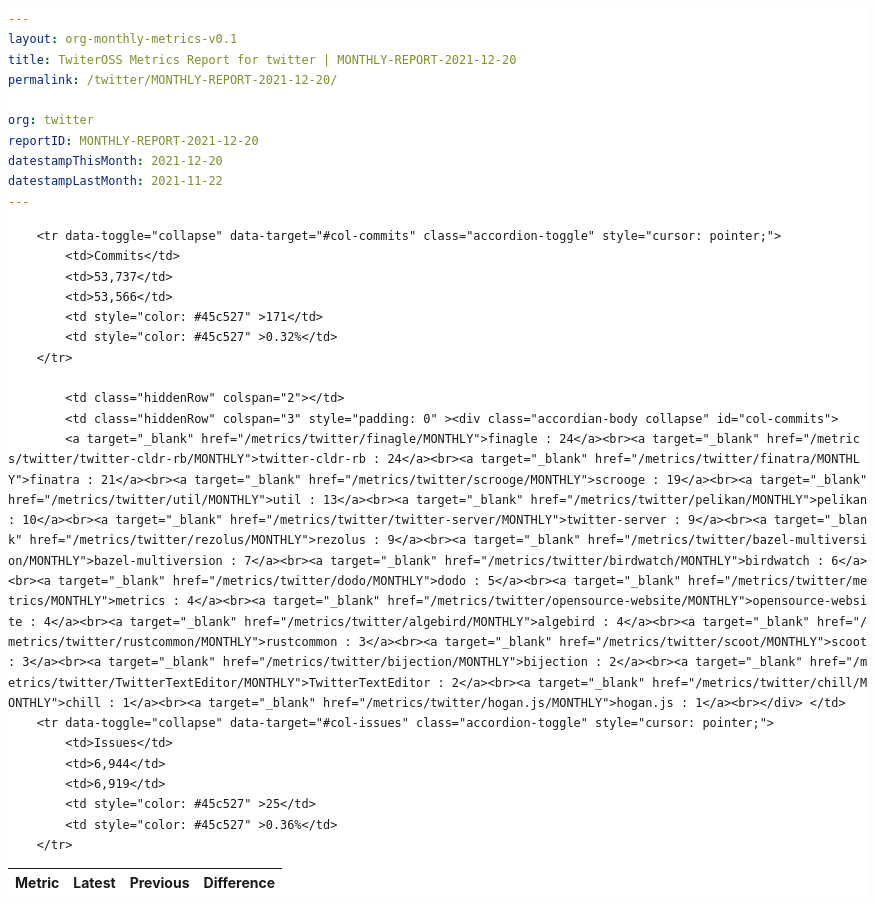 ```yaml
---
layout: org-monthly-metrics-v0.1
title: TwiterOSS Metrics Report for twitter | MONTHLY-REPORT-2021-12-20
permalink: /twitter/MONTHLY-REPORT-2021-12-20/

org: twitter
reportID: MONTHLY-REPORT-2021-12-20
datestampThisMonth: 2021-12-20
datestampLastMonth: 2021-11-22
---
```



<table class="table table-condensed" style="border-collapse:collapse;">
    <thead>
    <tr>
        <th>Metric</th>
        <th>Latest</th>
        <th>Previous</th>
        <th colspan="2" style="text-align: center;">Difference</th>
    </tr>
    </thead>
    <tbody>

        <tr data-toggle="collapse" data-target="#col-commits" class="accordion-toggle" style="cursor: pointer;">
            <td>Commits</td>
            <td>53,737</td>
            <td>53,566</td>
            <td style="color: #45c527" >171</td>
            <td style="color: #45c527" >0.32%</td>
        </tr>
        
            <td class="hiddenRow" colspan="2"></td>
            <td class="hiddenRow" colspan="3" style="padding: 0" ><div class="accordian-body collapse" id="col-commits">
            <a target="_blank" href="/metrics/twitter/finagle/MONTHLY">finagle : 24</a><br><a target="_blank" href="/metrics/twitter/twitter-cldr-rb/MONTHLY">twitter-cldr-rb : 24</a><br><a target="_blank" href="/metrics/twitter/finatra/MONTHLY">finatra : 21</a><br><a target="_blank" href="/metrics/twitter/scrooge/MONTHLY">scrooge : 19</a><br><a target="_blank" href="/metrics/twitter/util/MONTHLY">util : 13</a><br><a target="_blank" href="/metrics/twitter/pelikan/MONTHLY">pelikan : 10</a><br><a target="_blank" href="/metrics/twitter/twitter-server/MONTHLY">twitter-server : 9</a><br><a target="_blank" href="/metrics/twitter/rezolus/MONTHLY">rezolus : 9</a><br><a target="_blank" href="/metrics/twitter/bazel-multiversion/MONTHLY">bazel-multiversion : 7</a><br><a target="_blank" href="/metrics/twitter/birdwatch/MONTHLY">birdwatch : 6</a><br><a target="_blank" href="/metrics/twitter/dodo/MONTHLY">dodo : 5</a><br><a target="_blank" href="/metrics/twitter/metrics/MONTHLY">metrics : 4</a><br><a target="_blank" href="/metrics/twitter/opensource-website/MONTHLY">opensource-website : 4</a><br><a target="_blank" href="/metrics/twitter/algebird/MONTHLY">algebird : 4</a><br><a target="_blank" href="/metrics/twitter/rustcommon/MONTHLY">rustcommon : 3</a><br><a target="_blank" href="/metrics/twitter/scoot/MONTHLY">scoot : 3</a><br><a target="_blank" href="/metrics/twitter/bijection/MONTHLY">bijection : 2</a><br><a target="_blank" href="/metrics/twitter/TwitterTextEditor/MONTHLY">TwitterTextEditor : 2</a><br><a target="_blank" href="/metrics/twitter/chill/MONTHLY">chill : 1</a><br><a target="_blank" href="/metrics/twitter/hogan.js/MONTHLY">hogan.js : 1</a><br></div> </td>
        <tr data-toggle="collapse" data-target="#col-issues" class="accordion-toggle" style="cursor: pointer;">
            <td>Issues</td>
            <td>6,944</td>
            <td>6,919</td>
            <td style="color: #45c527" >25</td>
            <td style="color: #45c527" >0.36%</td>
        </tr>
        